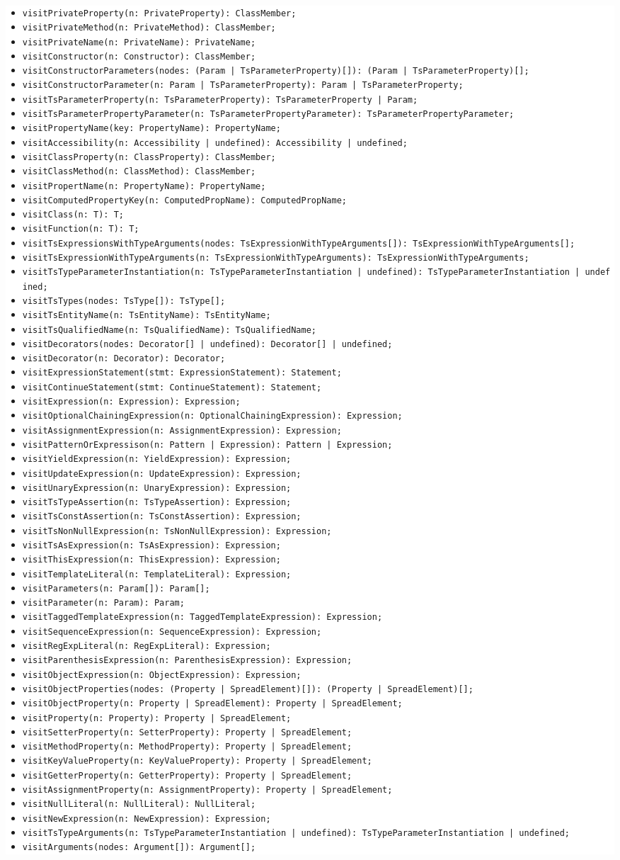 - `visitPrivateProperty(n: PrivateProperty): ClassMember;`
- `visitPrivateMethod(n: PrivateMethod): ClassMember;`
- `visitPrivateName(n: PrivateName): PrivateName;`
- `visitConstructor(n: Constructor): ClassMember;`
- `visitConstructorParameters(nodes: (Param | TsParameterProperty)[]): (Param | TsParameterProperty)[];`
- `visitConstructorParameter(n: Param | TsParameterProperty): Param | TsParameterProperty;`
- `visitTsParameterProperty(n: TsParameterProperty): TsParameterProperty | Param;`
- `visitTsParameterPropertyParameter(n: TsParameterPropertyParameter): TsParameterPropertyParameter;`
- `visitPropertyName(key: PropertyName): PropertyName;`
- `visitAccessibility(n: Accessibility | undefined): Accessibility | undefined;`
- `visitClassProperty(n: ClassProperty): ClassMember;`
- `visitClassMethod(n: ClassMethod): ClassMember;`
- `visitPropertName(n: PropertyName): PropertyName;`
- `visitComputedPropertyKey(n: ComputedPropName): ComputedPropName;`
- `visitClass(n: T): T;`
- `visitFunction(n: T): T;`
- `visitTsExpressionsWithTypeArguments(nodes: TsExpressionWithTypeArguments[]): TsExpressionWithTypeArguments[];`
- `visitTsExpressionWithTypeArguments(n: TsExpressionWithTypeArguments): TsExpressionWithTypeArguments;`
- `visitTsTypeParameterInstantiation(n: TsTypeParameterInstantiation | undefined): TsTypeParameterInstantiation | undefined;`
- `visitTsTypes(nodes: TsType[]): TsType[];`
- `visitTsEntityName(n: TsEntityName): TsEntityName;`
- `visitTsQualifiedName(n: TsQualifiedName): TsQualifiedName;`
- `visitDecorators(nodes: Decorator[] | undefined): Decorator[] | undefined;`
- `visitDecorator(n: Decorator): Decorator;`
- `visitExpressionStatement(stmt: ExpressionStatement): Statement;`
- `visitContinueStatement(stmt: ContinueStatement): Statement;`
- `visitExpression(n: Expression): Expression;`
- `visitOptionalChainingExpression(n: OptionalChainingExpression): Expression;`
- `visitAssignmentExpression(n: AssignmentExpression): Expression;`
- `visitPatternOrExpressison(n: Pattern | Expression): Pattern | Expression;`
- `visitYieldExpression(n: YieldExpression): Expression;`
- `visitUpdateExpression(n: UpdateExpression): Expression;`
- `visitUnaryExpression(n: UnaryExpression): Expression;`
- `visitTsTypeAssertion(n: TsTypeAssertion): Expression;`
- `visitTsConstAssertion(n: TsConstAssertion): Expression;`
- `visitTsNonNullExpression(n: TsNonNullExpression): Expression;`
- `visitTsAsExpression(n: TsAsExpression): Expression;`
- `visitThisExpression(n: ThisExpression): Expression;`
- `visitTemplateLiteral(n: TemplateLiteral): Expression;`
- `visitParameters(n: Param[]): Param[];`
- `visitParameter(n: Param): Param;`
- `visitTaggedTemplateExpression(n: TaggedTemplateExpression): Expression;`
- `visitSequenceExpression(n: SequenceExpression): Expression;`
- `visitRegExpLiteral(n: RegExpLiteral): Expression;`
- `visitParenthesisExpression(n: ParenthesisExpression): Expression;`
- `visitObjectExpression(n: ObjectExpression): Expression;`
- `visitObjectProperties(nodes: (Property | SpreadElement)[]): (Property | SpreadElement)[];`
- `visitObjectProperty(n: Property | SpreadElement): Property | SpreadElement;`
- `visitProperty(n: Property): Property | SpreadElement;`
- `visitSetterProperty(n: SetterProperty): Property | SpreadElement;`
- `visitMethodProperty(n: MethodProperty): Property | SpreadElement;`
- `visitKeyValueProperty(n: KeyValueProperty): Property | SpreadElement;`
- `visitGetterProperty(n: GetterProperty): Property | SpreadElement;`
- `visitAssignmentProperty(n: AssignmentProperty): Property | SpreadElement;`
- `visitNullLiteral(n: NullLiteral): NullLiteral;`
- `visitNewExpression(n: NewExpression): Expression;`
- `visitTsTypeArguments(n: TsTypeParameterInstantiation | undefined): TsTypeParameterInstantiation | undefined;`
- `visitArguments(nodes: Argument[]): Argument[];`